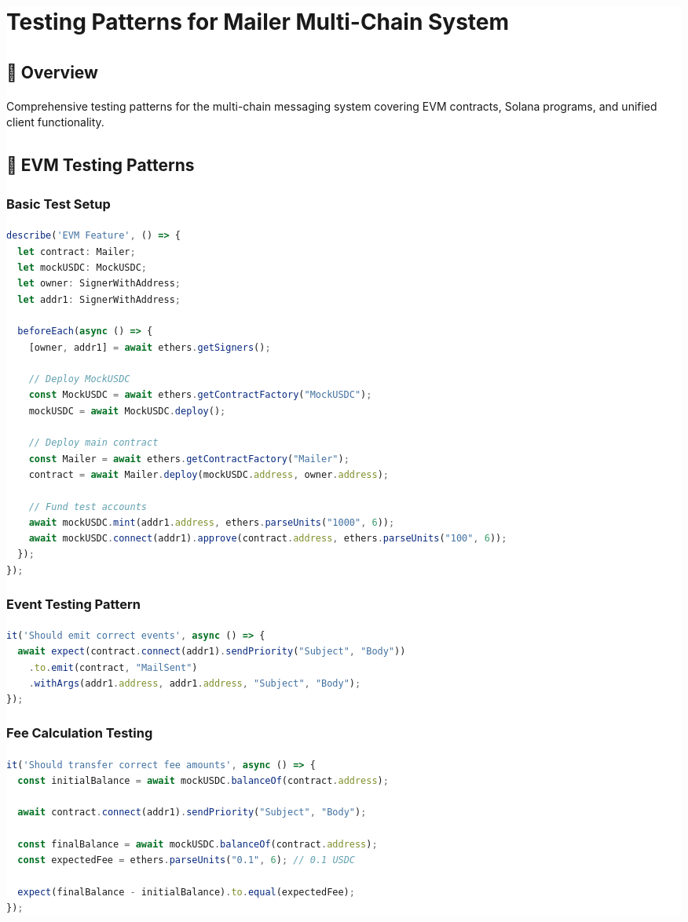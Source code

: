 # Testing Patterns for Mailer Multi-Chain System

## 🎯 Overview
Comprehensive testing patterns for the multi-chain messaging system covering EVM contracts, Solana programs, and unified client functionality.

## 🧪 EVM Testing Patterns

### Basic Test Setup
```typescript
describe('EVM Feature', () => {
  let contract: Mailer;
  let mockUSDC: MockUSDC;
  let owner: SignerWithAddress;
  let addr1: SignerWithAddress;

  beforeEach(async () => {
    [owner, addr1] = await ethers.getSigners();
    
    // Deploy MockUSDC
    const MockUSDC = await ethers.getContractFactory("MockUSDC");
    mockUSDC = await MockUSDC.deploy();
    
    // Deploy main contract
    const Mailer = await ethers.getContractFactory("Mailer");
    contract = await Mailer.deploy(mockUSDC.address, owner.address);
    
    // Fund test accounts
    await mockUSDC.mint(addr1.address, ethers.parseUnits("1000", 6));
    await mockUSDC.connect(addr1).approve(contract.address, ethers.parseUnits("100", 6));
  });
});
```

### Event Testing Pattern
```typescript
it('Should emit correct events', async () => {
  await expect(contract.connect(addr1).sendPriority("Subject", "Body"))
    .to.emit(contract, "MailSent")
    .withArgs(addr1.address, addr1.address, "Subject", "Body");
});
```

### Fee Calculation Testing
```typescript
it('Should transfer correct fee amounts', async () => {
  const initialBalance = await mockUSDC.balanceOf(contract.address);
  
  await contract.connect(addr1).sendPriority("Subject", "Body");
  
  const finalBalance = await mockUSDC.balanceOf(contract.address);
  const expectedFee = ethers.parseUnits("0.1", 6); // 0.1 USDC
  
  expect(finalBalance - initialBalance).to.equal(expectedFee);
});
```
